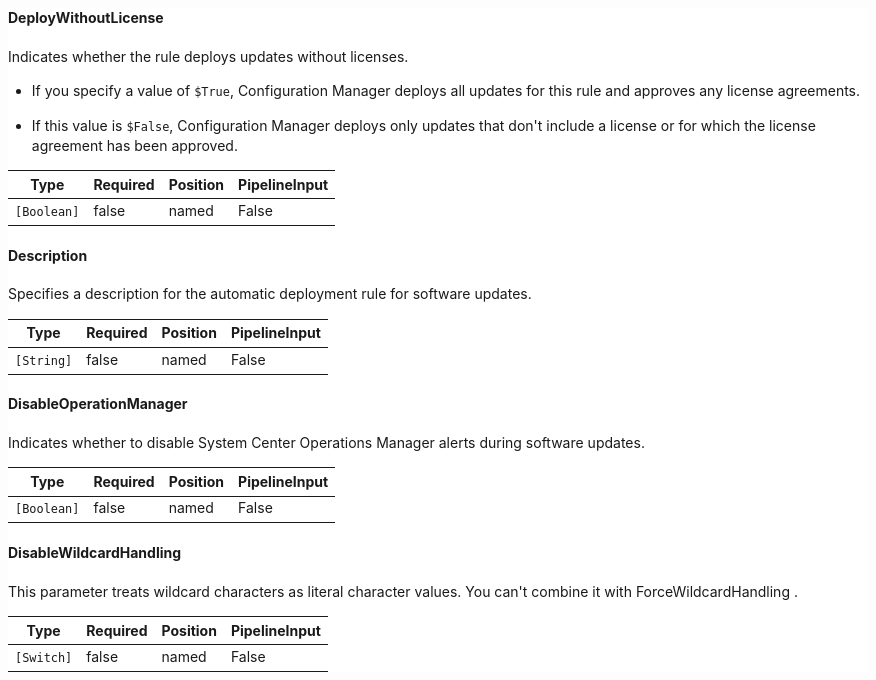 

#### **DeployWithoutLicense**

Indicates whether the rule deploys updates without licenses.


* If you specify a value of `$True`, Configuration Manager deploys all updates for this rule and approves any license agreements.


* If this value is `$False`, Configuration Manager deploys only updates that don't include a license or for which the license agreement has been approved.






|Type       |Required|Position|PipelineInput|
|-----------|--------|--------|-------------|
|`[Boolean]`|false   |named   |False        |



#### **Description**

Specifies a description for the automatic deployment rule for software updates.






|Type      |Required|Position|PipelineInput|
|----------|--------|--------|-------------|
|`[String]`|false   |named   |False        |



#### **DisableOperationManager**

Indicates whether to disable System Center Operations Manager alerts during software updates.






|Type       |Required|Position|PipelineInput|
|-----------|--------|--------|-------------|
|`[Boolean]`|false   |named   |False        |



#### **DisableWildcardHandling**

This parameter treats wildcard characters as literal character values. You can't combine it with ForceWildcardHandling .






|Type      |Required|Position|PipelineInput|
|----------|--------|--------|-------------|
|`[Switch]`|false   |named   |False        |
